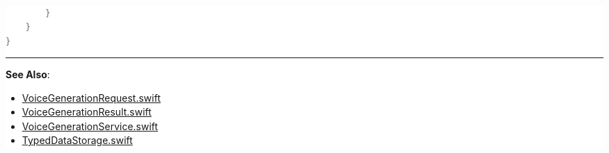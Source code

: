 ```swift
        }
    }
}
```

---

**See Also**:
- [VoiceGenerationRequest.swift](../Sources/SwiftHablare/VoiceGeneration/VoiceGenerationRequest.swift)
- [VoiceGenerationResult.swift](../Sources/SwiftHablare/VoiceGeneration/VoiceGenerationResult.swift)
- [VoiceGenerationService.swift](../Sources/SwiftHablare/VoiceGeneration/VoiceGenerationService.swift)
- [TypedDataStorage.swift](../Sources/SwiftHablare/SwiftDataModels/TypedDataStorage.swift)
